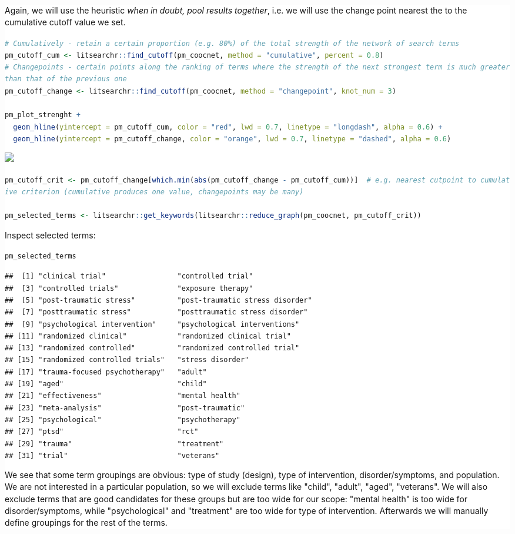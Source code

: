 Again, we will use the heuristic *when in doubt, pool results together*, i.e. we will use the change point nearest the to the cumulative cutoff value we set. 


```r
# Cumulatively - retain a certain proportion (e.g. 80%) of the total strength of the network of search terms
pm_cutoff_cum <- litsearchr::find_cutoff(pm_coocnet, method = "cumulative", percent = 0.8)
# Changepoints - certain points along the ranking of terms where the strength of the next strongest term is much greater than that of the previous one
pm_cutoff_change <- litsearchr::find_cutoff(pm_coocnet, method = "changepoint", knot_num = 3)

pm_plot_strenght +
  geom_hline(yintercept = pm_cutoff_cum, color = "red", lwd = 0.7, linetype = "longdash", alpha = 0.6) +
  geom_hline(yintercept = pm_cutoff_change, color = "orange", lwd = 0.7, linetype = "dashed", alpha = 0.6)
```

<img src="{{< blogdown/postref >}}index.en_files/figure-html/unnamed-chunk-10-1.png" width="672" />

```r
pm_cutoff_crit <- pm_cutoff_change[which.min(abs(pm_cutoff_change - pm_cutoff_cum))]  # e.g. nearest cutpoint to cumulative criterion (cumulative produces one value, changepoints may be many)

pm_selected_terms <- litsearchr::get_keywords(litsearchr::reduce_graph(pm_coocnet, pm_cutoff_crit))
```

Inspect selected terms:


```r
pm_selected_terms
```

```
##  [1] "clinical trial"                 "controlled trial"              
##  [3] "controlled trials"              "exposure therapy"              
##  [5] "post-traumatic stress"          "post-traumatic stress disorder"
##  [7] "posttraumatic stress"           "posttraumatic stress disorder" 
##  [9] "psychological intervention"     "psychological interventions"   
## [11] "randomized clinical"            "randomized clinical trial"     
## [13] "randomized controlled"          "randomized controlled trial"   
## [15] "randomized controlled trials"   "stress disorder"               
## [17] "trauma-focused psychotherapy"   "adult"                         
## [19] "aged"                           "child"                         
## [21] "effectiveness"                  "mental health"                 
## [23] "meta-analysis"                  "post-traumatic"                
## [25] "psychological"                  "psychotherapy"                 
## [27] "ptsd"                           "rct"                           
## [29] "trauma"                         "treatment"                     
## [31] "trial"                          "veterans"
```

We see that some term groupings are obvious: type of study (design), type of intervention, disorder/symptoms, and population. We are not interested in a particular population, so we will exclude terms like "child", "adult", "aged", "veterans". We will also exclude terms that are good candidates for these groups but are too wide for our scope: "mental health" is too wide for disorder/symptoms, while "psychological" and "treatment" are too wide for type of intervention. Afterwards we will manually define groupings for the rest of the terms.
